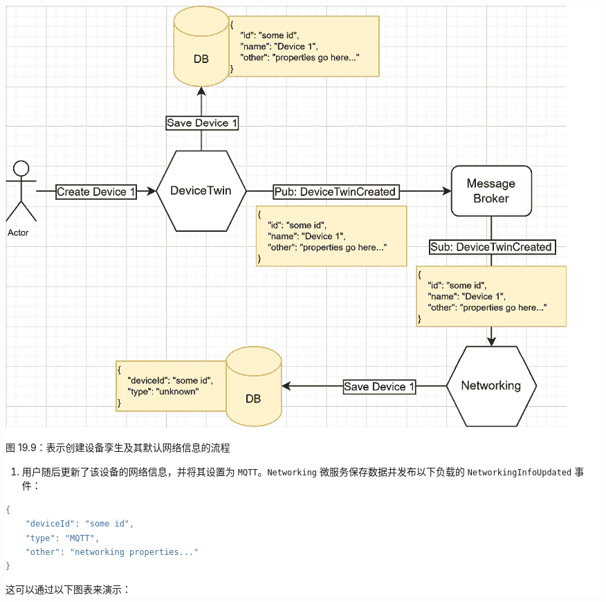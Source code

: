 ![图 19.9：表示创建设备孪生及其默认网络信息的流程](img/file136.png)

图 19.9：表示创建设备孪生及其默认网络信息的流程

1.  用户随后更新了该设备的网络信息，并将其设置为 `MQTT`。`Networking` 微服务保存数据并发布以下负载的 `NetworkingInfoUpdated` 事件：

```cs
{
    "deviceId": "some id",
    "type": "MQTT",
    "other": "networking properties..."
}
```

这可以通过以下图表来演示：
